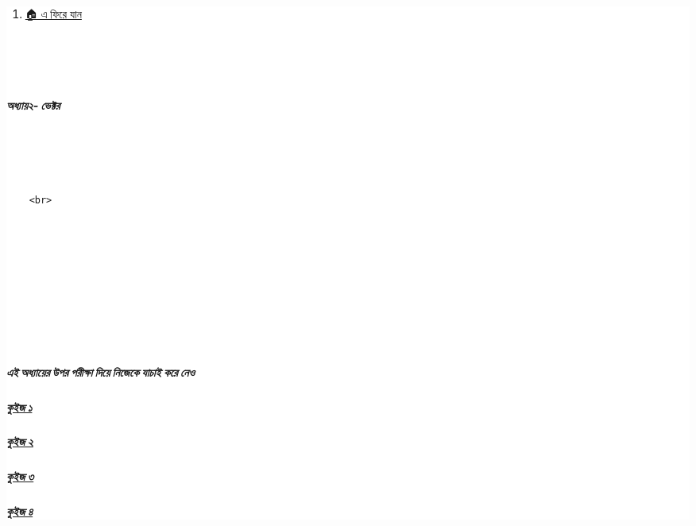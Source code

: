 
</div>
</div>
</div>
  
    
    
<ol>
    <li><a href="#">🏠 এ ফিরে যান </a></li>
</ol>
    <br>
    
    
    
    
    
  <br>
            <br>
  <h5 class="head" id="vector">অধ্যায়২- ভেক্টর      </h5>
    <br>
    <br>
    <br>
    
    
    
        <br>
<br>
<br>
<div class="tooltip">
<span class="tooltiptext"><pre class="font">  
</pre></span>
</div>


<br>
<br>
<div class="tooltip">
<span class="tooltiptext"><pre class="font">  
</pre></span>
</div>

    
  
    
<div class="quiz">
<div class="quiz">
  <div class="quiz">
<div class="dropdown">
    <span><h5 class="quiz">
        এই অধ্যায়ের উপর পরীক্ষা দিয়ে নিজেকে যাচাই করে নেও </h5>
    </span>
      <div class="dropdown-content">
        <h5>
        <a href="https://">কুইজ ১</a>
        </h5>
        <h5>
        <a href="https://">কুইজ ২</a>
        </h5>
        <h5>
        <a href="https://">কুইজ ৩</a>
        </h5>
        <h5>
        <a href="https://">কুইজ ৪</a>
        </h5>
      </div>
</div>
